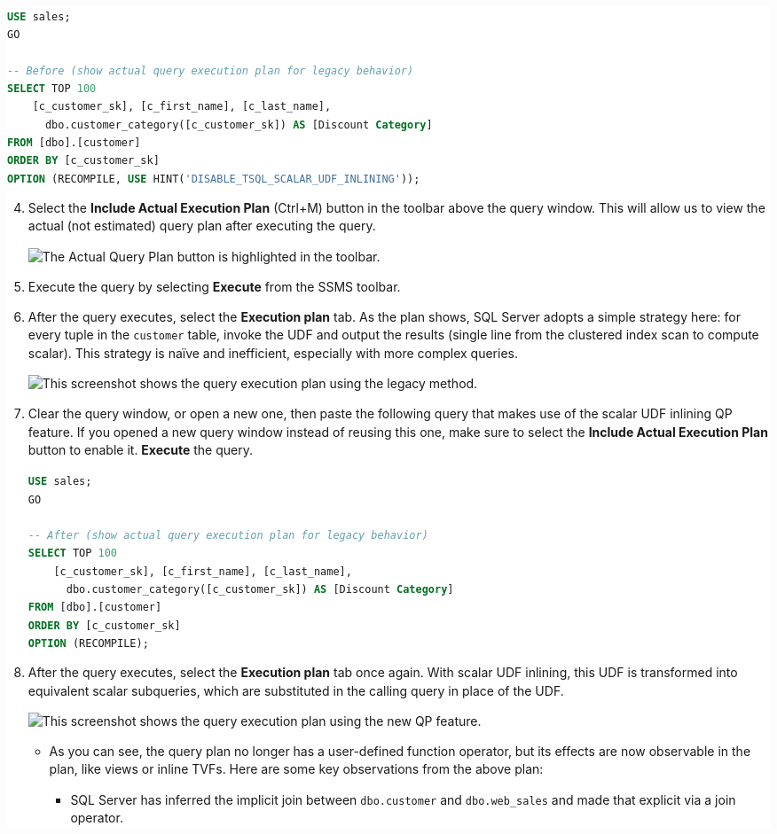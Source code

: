    ```sql
   USE sales;
   GO

   -- Before (show actual query execution plan for legacy behavior)
   SELECT TOP 100
       [c_customer_sk], [c_first_name], [c_last_name],
         dbo.customer_category([c_customer_sk]) AS [Discount Category]
   FROM [dbo].[customer]
   ORDER BY [c_customer_sk]
   OPTION (RECOMPILE, USE HINT('DISABLE_TSQL_SCALAR_UDF_INLINING'));
   ```

4. Select the **Include Actual Execution Plan** (Ctrl+M) button in the toolbar above the query window. This will allow us to view the actual (not estimated) query plan after executing the query.

   ![The Actual Query Plan button is highlighted in the toolbar.](media/ssms-enable-actual-query-plan-customer.png 'Enable Actual Query Plan')

5. Execute the query by selecting **Execute** from the SSMS toolbar.

6. After the query executes, select the **Execution plan** tab. As the plan shows, SQL Server adopts a simple strategy here: for every tuple in the `customer` table, invoke the UDF and output the results (single line from the clustered index scan to compute scalar). This strategy is naïve and inefficient, especially with more complex queries.

   ![This screenshot shows the query execution plan using the legacy method.](media/ssms-udf-inlining-before.png 'Query execution plan with legacy method')

7. Clear the query window, or open a new one, then paste the following query that makes use of the scalar UDF inlining QP feature. If you opened a new query window instead of reusing this one, make sure to select the **Include Actual Execution Plan** button to enable it. **Execute** the query.

   ```sql
   USE sales;
   GO

   -- After (show actual query execution plan for legacy behavior)
   SELECT TOP 100
       [c_customer_sk], [c_first_name], [c_last_name],
         dbo.customer_category([c_customer_sk]) AS [Discount Category]
   FROM [dbo].[customer]
   ORDER BY [c_customer_sk]
   OPTION (RECOMPILE);
   ```

8. After the query executes, select the **Execution plan** tab once again. With scalar UDF inlining, this UDF is transformed into equivalent scalar subqueries, which are substituted in the calling query in place of the UDF.

   ![This screenshot shows the query execution plan using the new QP feature.](media/ssms-udf-inlining-after.png 'Query execution plan with new method')

   - As you can see, the query plan no longer has a user-defined function operator, but its effects are now observable in the plan, like views or inline TVFs. Here are some key observations from the above plan:

     - SQL Server has inferred the implicit join between `dbo.customer` and `dbo.web_sales` and made that explicit via a join operator.
